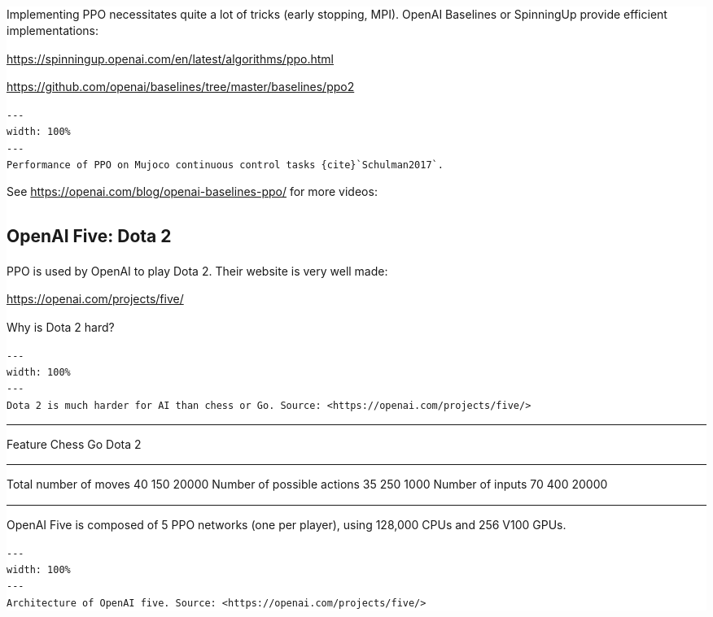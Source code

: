Implementing PPO necessitates quite a lot of tricks (early stopping, MPI). OpenAI Baselines or SpinningUp provide efficient implementations:

<https://spinningup.openai.com/en/latest/algorithms/ppo.html>

<https://github.com/openai/baselines/tree/master/baselines/ppo2>


```{figure} ../img/ppo-results-mujoco.png
---
width: 100%
---
Performance of PPO on Mujoco continuous control tasks {cite}`Schulman2017`.
```

See <https://openai.com/blog/openai-baselines-ppo/> for more videos:

<div class='embed-container'><iframe src='https://www.youtube.com/embed/faDKMMwOS2Q' frameborder='0' allowfullscreen></iframe></div>

<div class='embed-container'><iframe src='https://www.youtube.com/embed/jwSbzNHGflM' frameborder='0' allowfullscreen></iframe></div>

## OpenAI Five: Dota 2

<div class='embed-container'><iframe src='https://www.youtube.com/embed/MSawUc776z0' frameborder='0' allowfullscreen></iframe></div>

PPO is used by OpenAI to play Dota 2. Their website is very well made:

<https://openai.com/projects/five/>

<div class='embed-container'><iframe src='https://www.youtube.com/embed/eHipy_j29Xw' frameborder='0' allowfullscreen></iframe></div>


Why is Dota 2 hard?

```{figure} ../img/ppo-dota-reasons.png
---
width: 100%
---
Dota 2 is much harder for AI than chess or Go. Source: <https://openai.com/projects/five/>
```

------------------------------      ------  ----    -------
Feature                             Chess   Go      Dota 2
------------------------------      ------  ----    -------
Total number of moves               40      150     20000
Number of possible actions          35      250     1000
Number of inputs                    70      400     20000
------------------------------      ------  ----    -------


OpenAI Five is composed of 5 PPO networks (one per player), using 128,000 CPUs and 256 V100 GPUs.

```{figure} ../img/ppo-dota-architecture.png
---
width: 100%
---
Architecture of OpenAI five. Source: <https://openai.com/projects/five/>
```
